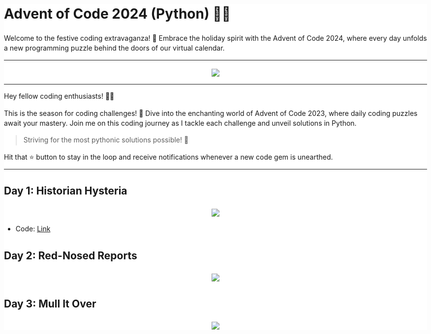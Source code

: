 # Advent of Code 2024 (Python) 🎅🎄

Welcome to the festive coding extravaganza! 🌟 Embrace the holiday spirit with the Advent of Code 2024, where every day unfolds a new programming puzzle behind the doors of our virtual calendar.

---

<p align="center">
  <img src="https://files.realpython.com/media/Python-Puzzles-with-Advent-of-Code_Watermarked.b6877d55d680.jpg" width="75%" align="center">
</p>

---

Hey fellow coding enthusiasts! 🚀✨

This is the season for coding challenges! 🎄 Dive into the enchanting world of Advent of Code 2023, where daily coding puzzles await your mastery. Join me on this coding journey as I tackle each challenge and unveil solutions in Python.

> Striving for the most pythonic solutions possible! 🐍

Hit that ⭐️ button to stay in the loop and receive notifications whenever a new code gem is unearthed.

---

## Day 1: Historian Hysteria

<p align="center">
  <img src="https://th.bing.com/th/id/OIG4.D3Cl956oDeToNTG_W2d.?w=1024&h=1024&rs=1&pid=ImgDetMain" width=75% align=center>
</p>

- Code: [Link](https://github.com/onlyVishesh/Advent-of-code/tree/main/20232024/Day%201%3A%20Historian%20Hysteria)
  

## Day 2: Red-Nosed Reports

<p align="center">
  <img src="https://preview.redd.it/2024-day-2-ai-art-v0-0gi4cttysg4e1.jpg?width=1024&format=pjpg&auto=webp&s=b3a48415e4b65d280b0bf398c86fe322eb1de651" width=75% align=center>
</p>



## Day 3: Mull It Over

<p align="center">
  <img src="https://preview.redd.it/2024-day-3-ai-art-v0-a1nx10wwal4e1.jpeg?auto=webp&s=77022530d5b1970bcf68b4468279673e6c9e5ebc" width=75% align=center>
</p>

